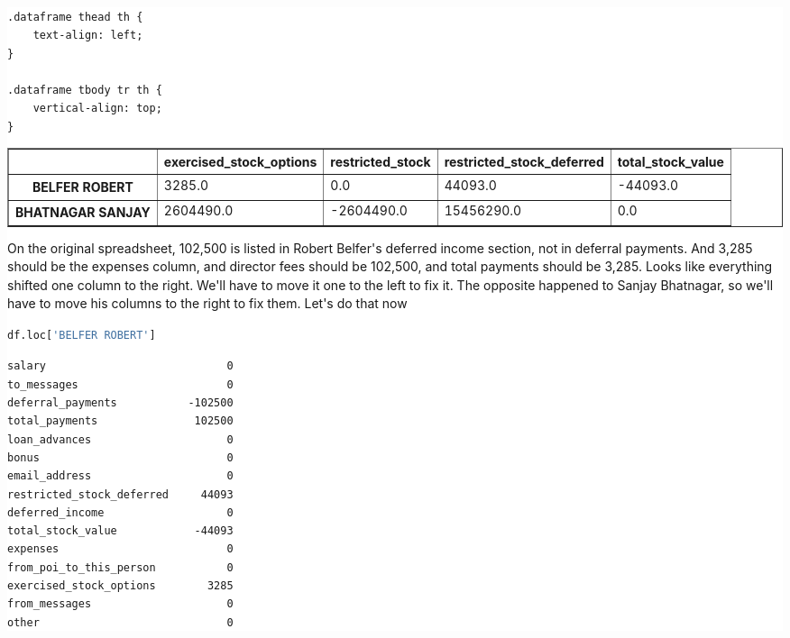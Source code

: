     .dataframe thead th {
        text-align: left;
    }

    .dataframe tbody tr th {
        vertical-align: top;
    }
</style>
<table border="1" class="dataframe">
  <thead>
    <tr style="text-align: right;">
      <th></th>
      <th>exercised_stock_options</th>
      <th>restricted_stock</th>
      <th>restricted_stock_deferred</th>
      <th>total_stock_value</th>
    </tr>
  </thead>
  <tbody>
    <tr>
      <th>BELFER ROBERT</th>
      <td>3285.0</td>
      <td>0.0</td>
      <td>44093.0</td>
      <td>-44093.0</td>
    </tr>
    <tr>
      <th>BHATNAGAR SANJAY</th>
      <td>2604490.0</td>
      <td>-2604490.0</td>
      <td>15456290.0</td>
      <td>0.0</td>
    </tr>
  </tbody>
</table>
</div>



On the original spreadsheet, 102,500 is listed in Robert Belfer's deferred income section, not in deferral payments. And 3,285 should be the expenses column, and director fees should be 102,500, and total payments should be 3,285. Looks like everything shifted one column to the right. We'll have to move it one to the left to fix it. The opposite happened to Sanjay Bhatnagar, so we'll have to move his columns to the right to fix them. Let's do that now


```python
df.loc['BELFER ROBERT']
```




    salary                            0
    to_messages                       0
    deferral_payments           -102500
    total_payments               102500
    loan_advances                     0
    bonus                             0
    email_address                     0
    restricted_stock_deferred     44093
    deferred_income                   0
    total_stock_value            -44093
    expenses                          0
    from_poi_to_this_person           0
    exercised_stock_options        3285
    from_messages                     0
    other                             0